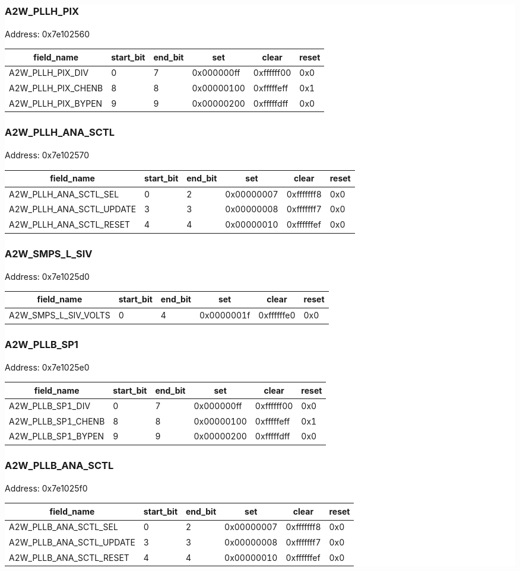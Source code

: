 ### A2W_PLLH_PIX
 Address: 0x7e102560

| field_name | start_bit | end_bit | set | clear | reset |
| --- | --- | --- | --- | --- | --- |
| A2W_PLLH_PIX_DIV | 0 | 7 | 0x000000ff | 0xffffff00 | 0x0 |
| A2W_PLLH_PIX_CHENB | 8 | 8 | 0x00000100 | 0xfffffeff | 0x1 |
| A2W_PLLH_PIX_BYPEN | 9 | 9 | 0x00000200 | 0xfffffdff | 0x0 |

### A2W_PLLH_ANA_SCTL
 Address: 0x7e102570

| field_name | start_bit | end_bit | set | clear | reset |
| --- | --- | --- | --- | --- | --- |
| A2W_PLLH_ANA_SCTL_SEL | 0 | 2 | 0x00000007 | 0xfffffff8 | 0x0 |
| A2W_PLLH_ANA_SCTL_UPDATE | 3 | 3 | 0x00000008 | 0xfffffff7 | 0x0 |
| A2W_PLLH_ANA_SCTL_RESET | 4 | 4 | 0x00000010 | 0xffffffef | 0x0 |

### A2W_SMPS_L_SIV
 Address: 0x7e1025d0

| field_name | start_bit | end_bit | set | clear | reset |
| --- | --- | --- | --- | --- | --- |
| A2W_SMPS_L_SIV_VOLTS | 0 | 4 | 0x0000001f | 0xffffffe0 | 0x0 |

### A2W_PLLB_SP1
 Address: 0x7e1025e0

| field_name | start_bit | end_bit | set | clear | reset |
| --- | --- | --- | --- | --- | --- |
| A2W_PLLB_SP1_DIV | 0 | 7 | 0x000000ff | 0xffffff00 | 0x0 |
| A2W_PLLB_SP1_CHENB | 8 | 8 | 0x00000100 | 0xfffffeff | 0x1 |
| A2W_PLLB_SP1_BYPEN | 9 | 9 | 0x00000200 | 0xfffffdff | 0x0 |

### A2W_PLLB_ANA_SCTL
 Address: 0x7e1025f0

| field_name | start_bit | end_bit | set | clear | reset |
| --- | --- | --- | --- | --- | --- |
| A2W_PLLB_ANA_SCTL_SEL | 0 | 2 | 0x00000007 | 0xfffffff8 | 0x0 |
| A2W_PLLB_ANA_SCTL_UPDATE | 3 | 3 | 0x00000008 | 0xfffffff7 | 0x0 |
| A2W_PLLB_ANA_SCTL_RESET | 4 | 4 | 0x00000010 | 0xffffffef | 0x0 |
